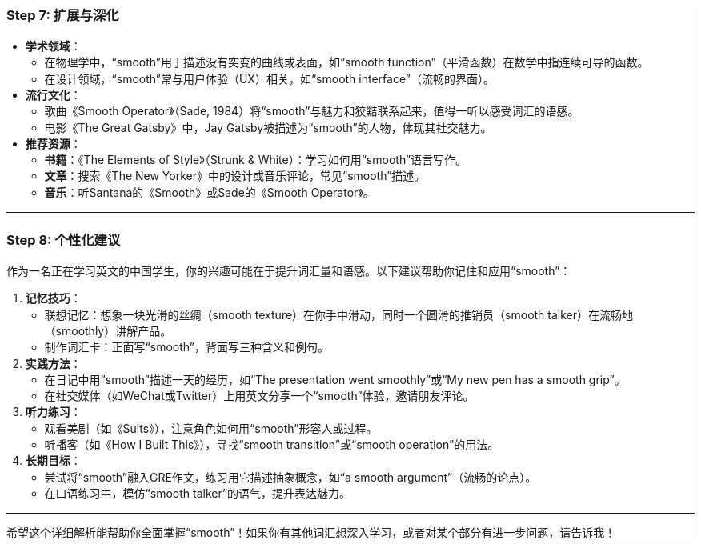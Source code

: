 ### Step 7: 扩展与深化

- **学术领域**：
  - 在物理学中，“smooth”用于描述没有突变的曲线或表面，如“smooth function”（平滑函数）在数学中指连续可导的函数。
  - 在设计领域，“smooth”常与用户体验（UX）相关，如“smooth interface”（流畅的界面）。
- **流行文化**：
  - 歌曲《Smooth Operator》（Sade, 1984）将“smooth”与魅力和狡黠联系起来，值得一听以感受词汇的语感。
  - 电影《The Great Gatsby》中，Jay Gatsby被描述为“smooth”的人物，体现其社交魅力。
- **推荐资源**：
  - **书籍**：《The Elements of Style》（Strunk & White）：学习如何用“smooth”语言写作。
  - **文章**：搜索《The New Yorker》中的设计或音乐评论，常见“smooth”描述。
  - **音乐**：听Santana的《Smooth》或Sade的《Smooth Operator》。

---

### Step 8: 个性化建议

作为一名正在学习英文的中国学生，你的兴趣可能在于提升词汇量和语感。以下建议帮助你记住和应用“smooth”：
1. **记忆技巧**：
   - 联想记忆：想象一块光滑的丝绸（smooth texture）在你手中滑动，同时一个圆滑的推销员（smooth talker）在流畅地（smoothly）讲解产品。
   - 制作词汇卡：正面写“smooth”，背面写三种含义和例句。
2. **实践方法**：
   - 在日记中用“smooth”描述一天的经历，如“The presentation went smoothly”或“My new pen has a smooth grip”。
   - 在社交媒体（如WeChat或Twitter）上用英文分享一个“smooth”体验，邀请朋友评论。
3. **听力练习**：
   - 观看美剧（如《Suits》），注意角色如何用“smooth”形容人或过程。
   - 听播客（如《How I Built This》），寻找“smooth transition”或“smooth operation”的用法。
4. **长期目标**：
   - 尝试将“smooth”融入GRE作文，练习用它描述抽象概念，如“a smooth argument”（流畅的论点）。
   - 在口语练习中，模仿“smooth talker”的语气，提升表达魅力。

---

希望这个详细解析能帮助你全面掌握“smooth”！如果你有其他词汇想深入学习，或者对某个部分有进一步问题，请告诉我！